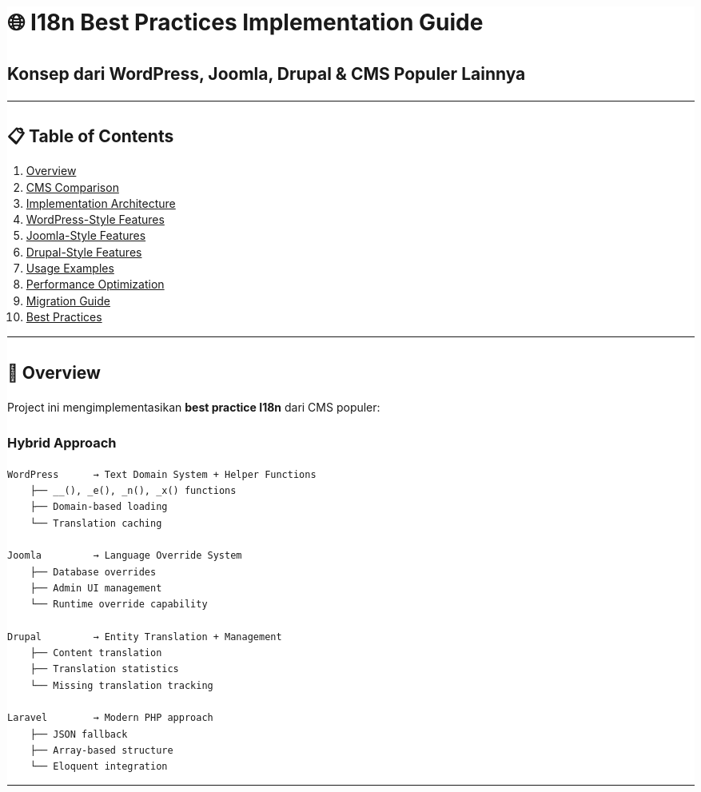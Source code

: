 # 🌐 I18n Best Practices Implementation Guide
## Konsep dari WordPress, Joomla, Drupal & CMS Populer Lainnya

---

## 📋 **Table of Contents**

1. [Overview](#overview)
2. [CMS Comparison](#cms-comparison)
3. [Implementation Architecture](#implementation-architecture)
4. [WordPress-Style Features](#wordpress-style-features)
5. [Joomla-Style Features](#joomla-style-features)
6. [Drupal-Style Features](#drupal-style-features)
7. [Usage Examples](#usage-examples)
8. [Performance Optimization](#performance-optimization)
9. [Migration Guide](#migration-guide)
10. [Best Practices](#best-practices)

---

## 🎯 **Overview**

Project ini mengimplementasikan **best practice I18n** dari CMS populer:

### **Hybrid Approach**
```
WordPress      → Text Domain System + Helper Functions
    ├── __(), _e(), _n(), _x() functions
    ├── Domain-based loading
    └── Translation caching

Joomla         → Language Override System
    ├── Database overrides
    ├── Admin UI management
    └── Runtime override capability

Drupal         → Entity Translation + Management
    ├── Content translation
    ├── Translation statistics
    └── Missing translation tracking

Laravel        → Modern PHP approach
    ├── JSON fallback
    ├── Array-based structure
    └── Eloquent integration
```

---

